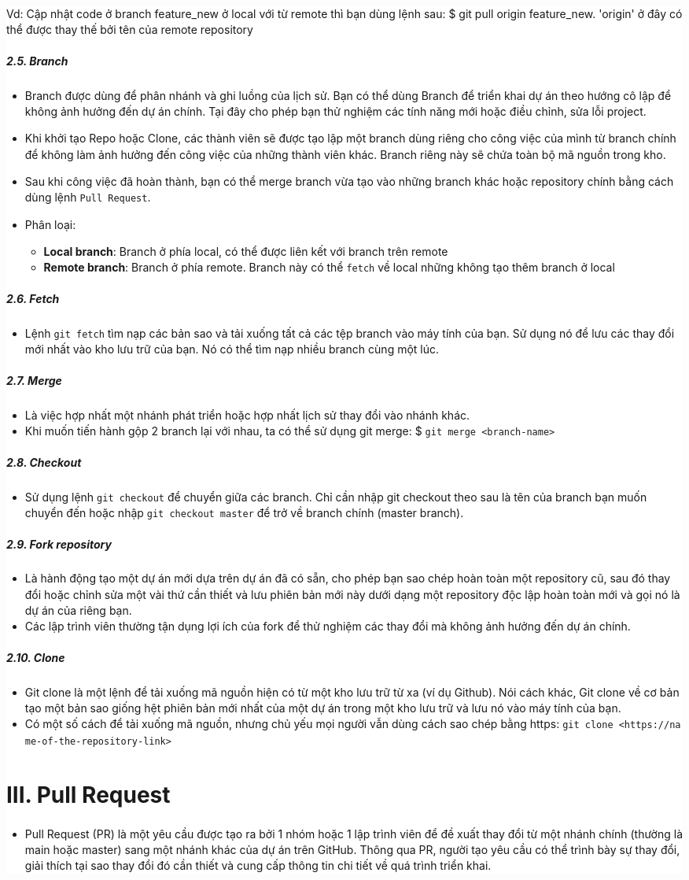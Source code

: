 Vd: Cập nhật code ở branch feature_new ở local với từ remote thì bạn dùng lệnh sau: $ git pull origin feature_new. 'origin' ở đây có thể được thay thế bởi tên của remote repository

##### 2.5. Branch
- Branch được dùng để phân nhánh và ghi luồng của lịch sử. Bạn có thể dùng Branch để triển khai dự án theo hướng cô lập để không ảnh hưởng đến dự án chính. Tại đây cho phép bạn thử nghiệm các tính năng mới hoặc điều chỉnh, sửa lỗi project.
- Khi khởi tạo Repo hoặc Clone, các thành viên sẽ được tạo lập một branch dùng riêng cho công việc của mình từ branch chính để không làm ảnh hưởng đến công việc của những thành viên khác. Branch riêng này sẽ chứa toàn bộ mã nguồn trong kho.
- Sau khi công việc đã hoàn thành, bạn có thể merge branch vừa tạo vào những branch khác hoặc repository chính bằng cách dùng lệnh `Pull Request`.

- Phân loại:
  - **Local branch**: Branch ở phía local, có thể được liên kết với branch trên remote
  - **Remote branch**: Branch ở phía remote. Branch này có thể `fetch` về local những không tạo thêm branch ở local 

##### 2.6. Fetch
- Lệnh `git fetch` tìm nạp các bản sao và tải xuống tất cả các tệp branch vào máy tính của bạn. Sử dụng nó để lưu các thay đổi mới nhất vào kho lưu trữ của bạn. Nó có thể tìm nạp nhiều branch cùng một lúc.

##### 2.7. Merge
- Là việc hợp nhất một nhánh phát triển hoặc hợp nhất lịch sử thay đổi vào nhánh khác.
- Khi muốn tiến hành gộp 2 branch lại với nhau, ta có thể sử dụng git merge: $ `git merge <branch-name>`
##### 2.8. Checkout
- Sử dụng lệnh `git checkout` để chuyển giữa các branch. Chỉ cần nhập git checkout theo sau là tên của branch bạn muốn chuyển đến hoặc nhập `git checkout master` để trở về branch chính (master branch).


##### 2.9. Fork repository
- Là hành động tạo một dự án mới dựa trên dự án đã có sẵn, cho phép bạn sao chép hoàn toàn một repository cũ, sau đó thay đổi hoặc chỉnh sửa một vài thứ cần thiết và lưu phiên bản mới này dưới dạng một repository độc lập hoàn toàn mới và gọi nó là dự án của riêng bạn.
- Các lập trình viên thường tận dụng lợi ích của fork để thử nghiệm các thay đổi mà không ảnh hưởng đến dự án chính.

##### 2.10. Clone
- Git clone là một lệnh để tải xuống mã nguồn hiện có từ một kho lưu trữ từ xa (ví dụ Github). Nói cách khác, Git clone về cơ bản tạo một bản sao giống hệt phiên bản mới nhất của một dự án trong một kho lưu trữ và lưu nó vào máy tính của bạn.
- Có một số cách để tải xuống mã nguồn, nhưng chủ yếu mọi người vẫn dùng cách sao chép bằng https: `git clone <https://name-of-the-repository-link>`
# III. Pull Request
- Pull Request (PR) là một yêu cầu được tạo ra bởi 1 nhóm hoặc 1 lập trình viên để đề xuất thay đổi từ một nhánh chính (thường là main hoặc master) sang một nhánh khác của dự án trên GitHub. Thông qua PR, người tạo yêu cầu có thể trình bày sự thay đổi, giải thích tại sao thay đổi đó cần thiết và cung cấp thông tin chi tiết về quá trình triển khai.
